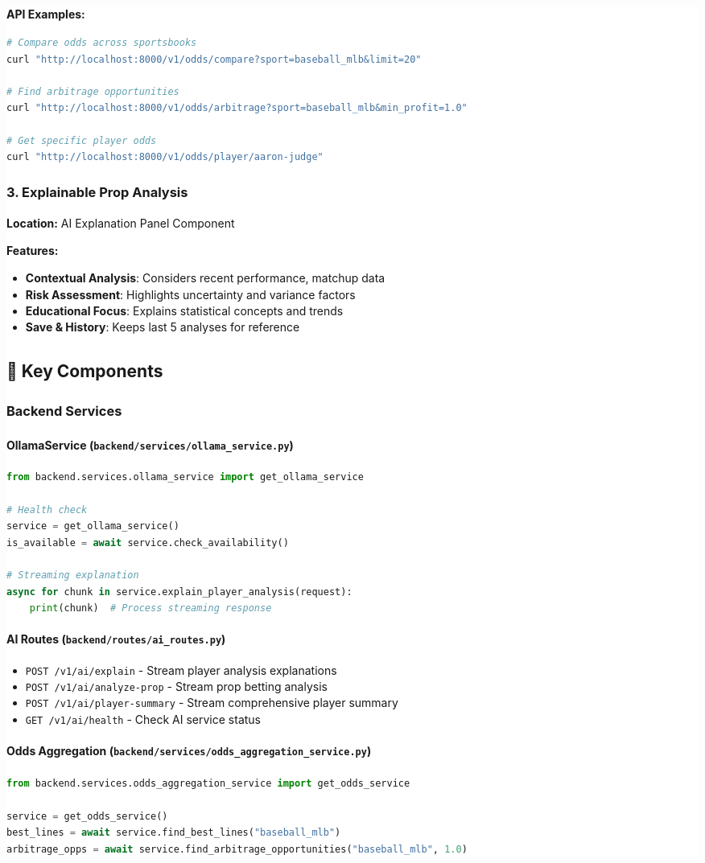 **API Examples:**
```bash
# Compare odds across sportsbooks
curl "http://localhost:8000/v1/odds/compare?sport=baseball_mlb&limit=20"

# Find arbitrage opportunities
curl "http://localhost:8000/v1/odds/arbitrage?sport=baseball_mlb&min_profit=1.0"

# Get specific player odds
curl "http://localhost:8000/v1/odds/player/aaron-judge"
```

### 3. Explainable Prop Analysis

**Location:** AI Explanation Panel Component

**Features:**
- **Contextual Analysis**: Considers recent performance, matchup data
- **Risk Assessment**: Highlights uncertainty and variance factors
- **Educational Focus**: Explains statistical concepts and trends
- **Save & History**: Keeps last 5 analyses for reference

## 🎯 Key Components

### Backend Services

#### OllamaService (`backend/services/ollama_service.py`)
```python
from backend.services.ollama_service import get_ollama_service

# Health check
service = get_ollama_service()
is_available = await service.check_availability()

# Streaming explanation
async for chunk in service.explain_player_analysis(request):
    print(chunk)  # Process streaming response
```

#### AI Routes (`backend/routes/ai_routes.py`)
- `POST /v1/ai/explain` - Stream player analysis explanations
- `POST /v1/ai/analyze-prop` - Stream prop betting analysis  
- `POST /v1/ai/player-summary` - Stream comprehensive player summary
- `GET /v1/ai/health` - Check AI service status

#### Odds Aggregation (`backend/services/odds_aggregation_service.py`)
```python
from backend.services.odds_aggregation_service import get_odds_service

service = get_odds_service()
best_lines = await service.find_best_lines("baseball_mlb")
arbitrage_opps = await service.find_arbitrage_opportunities("baseball_mlb", 1.0)
```
